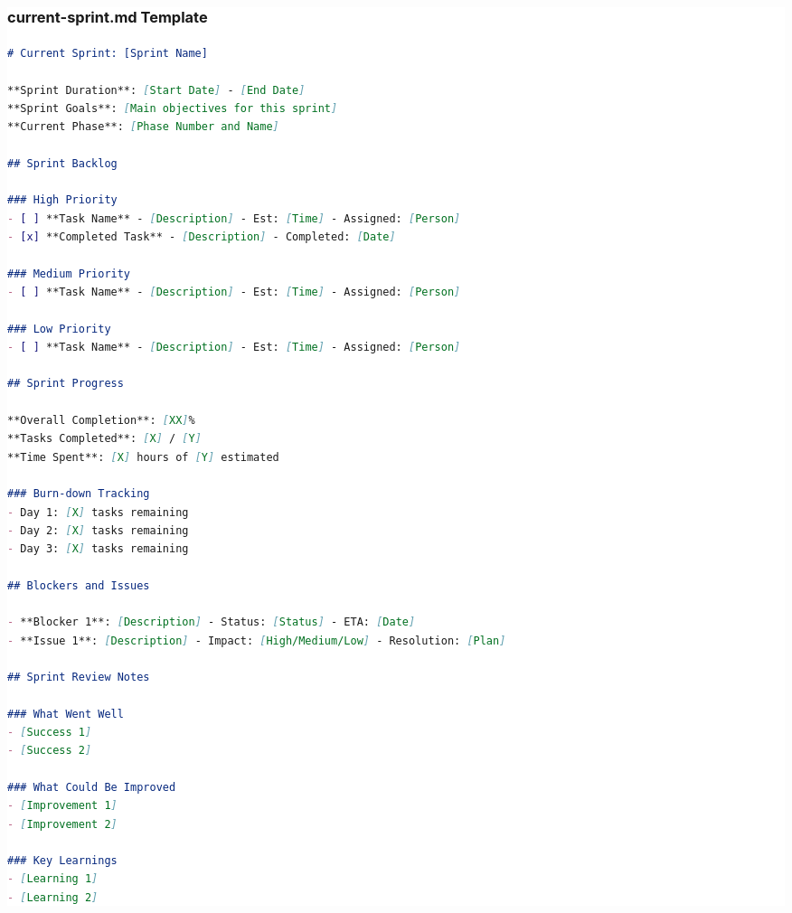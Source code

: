 ### current-sprint.md Template

```markdown
# Current Sprint: [Sprint Name]

**Sprint Duration**: [Start Date] - [End Date]
**Sprint Goals**: [Main objectives for this sprint]
**Current Phase**: [Phase Number and Name]

## Sprint Backlog

### High Priority
- [ ] **Task Name** - [Description] - Est: [Time] - Assigned: [Person]
- [x] **Completed Task** - [Description] - Completed: [Date]

### Medium Priority
- [ ] **Task Name** - [Description] - Est: [Time] - Assigned: [Person]

### Low Priority
- [ ] **Task Name** - [Description] - Est: [Time] - Assigned: [Person]

## Sprint Progress

**Overall Completion**: [XX]%
**Tasks Completed**: [X] / [Y]
**Time Spent**: [X] hours of [Y] estimated

### Burn-down Tracking
- Day 1: [X] tasks remaining
- Day 2: [X] tasks remaining
- Day 3: [X] tasks remaining

## Blockers and Issues

- **Blocker 1**: [Description] - Status: [Status] - ETA: [Date]
- **Issue 1**: [Description] - Impact: [High/Medium/Low] - Resolution: [Plan]

## Sprint Review Notes

### What Went Well
- [Success 1]
- [Success 2]

### What Could Be Improved
- [Improvement 1]
- [Improvement 2]

### Key Learnings
- [Learning 1]
- [Learning 2]
```
